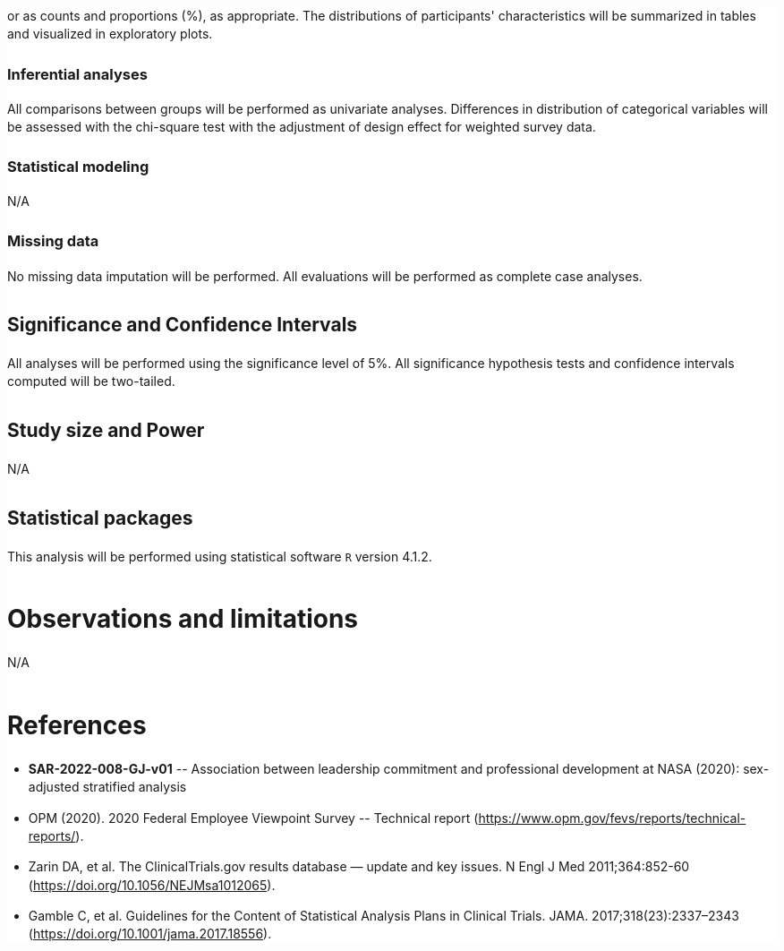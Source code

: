 or as counts and proportions (%), as appropriate.
The distributions of participants' characteristics will be summarized in tables and visualized in exploratory plots.

### Inferential analyses

All comparisons between groups will be performed as univariate analyses.
Differences in distribution of categorical variables will be assessed with the
chi-square test with the adjustment of design effect for weighted survey data.

### Statistical modeling

N/A

### Missing data

No missing data imputation will be performed.
All evaluations will be performed as complete case analyses.

## Significance and Confidence Intervals

All analyses will be performed using the significance level of 5%.
All significance hypothesis tests and confidence intervals computed will be
two-tailed.

## Study size and Power






N/A

## Statistical packages

This analysis will be performed using statistical software `R` version 4.1.2.

# Observations and limitations

N/A

# References

- **SAR-2022-008-GJ-v01** -- Association between leadership commitment and professional development at NASA (2020): sex-adjusted stratified analysis
- OPM (2020). 2020 Federal Employee Viewpoint Survey -- Technical report (<https://www.opm.gov/fevs/reports/technical-reports/>).

- Zarin DA, et al. The ClinicalTrials.gov results database — update and key issues. N Engl J Med 2011;364:852-60 (<https://doi.org/10.1056/NEJMsa1012065>).
- Gamble C, et al. Guidelines for the Content of Statistical Analysis Plans in Clinical Trials. JAMA. 2017;318(23):2337–2343 (<https://doi.org/10.1001/jama.2017.18556>).
